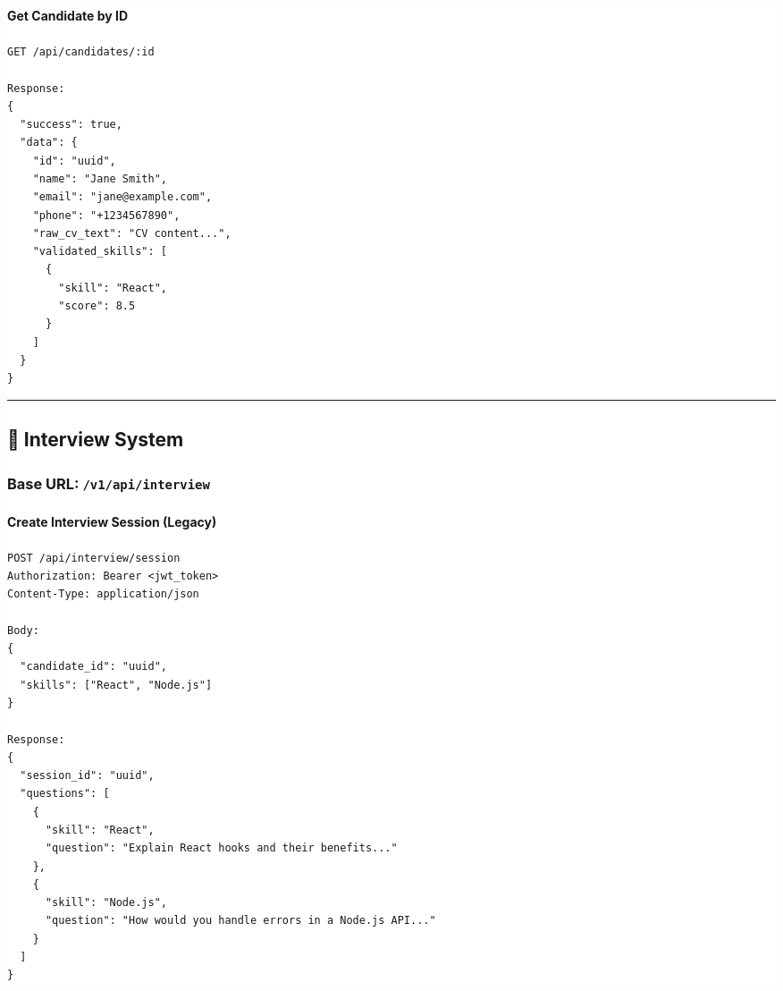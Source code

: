 #### Get Candidate by ID

```
GET /api/candidates/:id

Response:
{
  "success": true,
  "data": {
    "id": "uuid",
    "name": "Jane Smith",
    "email": "jane@example.com",
    "phone": "+1234567890",
    "raw_cv_text": "CV content...",
    "validated_skills": [
      {
        "skill": "React",
        "score": 8.5
      }
    ]
  }
}
```

---

## 🎤 Interview System

### Base URL: `/v1/api/interview`

#### Create Interview Session (Legacy)

```
POST /api/interview/session
Authorization: Bearer <jwt_token>
Content-Type: application/json

Body:
{
  "candidate_id": "uuid",
  "skills": ["React", "Node.js"]
}

Response:
{
  "session_id": "uuid",
  "questions": [
    {
      "skill": "React",
      "question": "Explain React hooks and their benefits..."
    },
    {
      "skill": "Node.js",
      "question": "How would you handle errors in a Node.js API..."
    }
  ]
}
```
